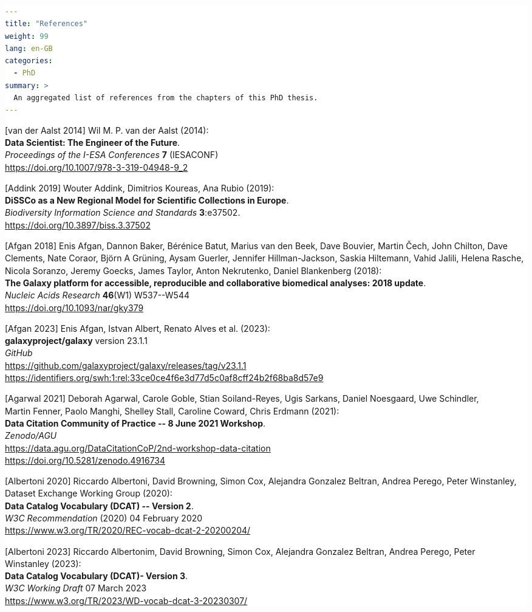 ```yaml
---
title: "References"
weight: 99
lang: en-GB
categories:
  - PhD
summary: > 
  An aggregated list of references from the chapters of this PhD thesis.
---
```


\[van der Aalst 2014\] Wil M. P. van der Aalst (2014):\
**Data Scientist: The Engineer of the Future**.\
*Proceedings of the I-ESA Conferences* **7** (IESACONF)\
<https://doi.org/10.1007/978-3-319-04948-9_2>

\[Addink 2019\] Wouter Addink, Dimitrios Koureas, Ana Rubio (2019):\
**DiSSCo as a New Regional Model for Scientific Collections in Europe**.\
*Biodiversity Information Science and Standards* **3**:e37502.\
<https://doi.org/10.3897/biss.3.37502>

\[Afgan 2018\] Enis Afgan, Dannon Baker, Bérénice Batut, Marius van den Beek, Dave Bouvier, Martin Čech, John Chilton, Dave Clements, Nate Coraor, Björn A Grüning, Aysam Guerler, Jennifer Hillman-Jackson, Saskia Hiltemann, Vahid Jalili, Helena Rasche, Nicola Soranzo, Jeremy Goecks, James Taylor, Anton Nekrutenko, Daniel Blankenberg (2018):\
**The Galaxy platform for accessible, reproducible and collaborative biomedical analyses: 2018 update**.\
*Nucleic Acids Research* **46**(W1) W537--W544\
<https://doi.org/10.1093/nar/gky379>

\[Afgan 2023\] Enis Afgan, Istvan Albert, Renato Alves et al. (2023):\
**galaxyproject/galaxy** version 23.1.1\
*GitHub*\
<https://github.com/galaxyproject/galaxy/releases/tag/v23.1.1>\
<https://identifiers.org/swh:1:rel:33ce0ce4f6e3d77d5c0af8cff24b2f68ba8d57e9>

\[Agarwal 2021\] Deborah Agarwal, Carole Goble, Stian Soiland-Reyes, Ugis Sarkans, Daniel Noesgaard, Uwe Schindler, Martin Fenner, Paolo Manghi, Shelley Stall, Caroline Coward, Chris Erdmann (2021):\
**Data Citation Community of Practice -- 8 June 2021 Workshop**.\
*Zenodo/AGU*\
<https://data.agu.org/DataCitationCoP/2nd-workshop-data-citation>\
<https://doi.org/10.5281/zenodo.4916734>

\[Albertoni 2020\] Riccardo Albertoni, David Browning, Simon Cox, Alejandra Gonzalez Beltran, Andrea Perego, Peter Winstanley, Dataset Exchange Working Group (2020):\
**Data Catalog Vocabulary (DCAT) -- Version 2**.\
*W3C Recommendation* (2020) 04 February 2020\
<https://www.w3.org/TR/2020/REC-vocab-dcat-2-20200204/>

\[Albertoni 2023\] Riccardo Albertonim, David Browning, Simon Cox, Alejandra Gonzalez Beltran, Andrea Perego, Peter Winstanley (2023):\
**Data Catalog Vocabulary (DCAT)- Version 3**.\
*W3C Working Draft* 07 March 2023\
<https://www.w3.org/TR/2023/WD-vocab-dcat-3-20230307/>
